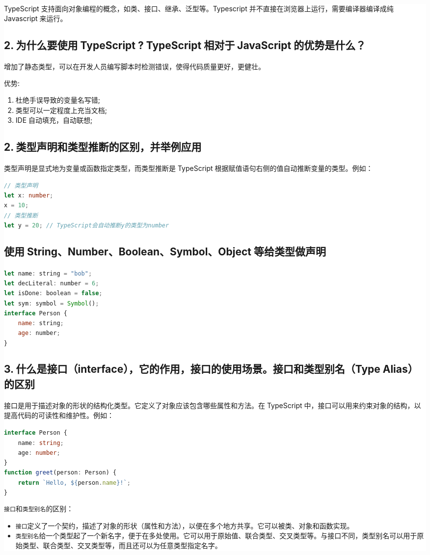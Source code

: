 TypeScript 支持面向对象编程的概念，如类、接口、继承、泛型等。Typescript 并不直接在浏览器上运行，需要编译器编译成纯 Javascript 来运行。

## 2. 为什么要使用 TypeScript ? TypeScript 相对于 JavaScript 的优势是什么？

增加了静态类型，可以在开发人员编写脚本时检测错误，使得代码质量更好，更健壮。

优势:

1. 杜绝手误导致的变量名写错;
2. 类型可以一定程度上充当文档;
3. IDE 自动填充，自动联想;

## 2. 类型声明和类型推断的区别，并举例应用

类型声明是显式地为变量或函数指定类型，而类型推断是 TypeScript 根据赋值语句右侧的值自动推断变量的类型。例如：

```ts
// 类型声明
let x: number;
x = 10;
// 类型推断
let y = 20; // TypeScript会自动推断y的类型为number
```

## 使用 String、Number、Boolean、Symbol、Object 等给类型做声明

```js
let name: string = "bob";
let decLiteral: number = 6;
let isDone: boolean = false;
let sym: symbol = Symbol();
interface Person {
	name: string;
	age: number;
}
```

## 3. 什么是接口（interface），它的作用，接口的使用场景。接口和类型别名（Type Alias）的区别

接口是用于描述对象的形状的结构化类型。它定义了对象应该包含哪些属性和方法。在 TypeScript 中，接口可以用来约束对象的结构，以提高代码的可读性和维护性。例如：

```ts
interface Person {
	name: string;
	age: number;
}
function greet(person: Person) {
	return `Hello, ${person.name}!`;
}
```

`接口`和`类型别名`的区别：

- `接口`定义了一个契约，描述了对象的形状（属性和方法），以便在多个地方共享。它可以被类、对象和函数实现。
- `类型别名`给一个类型起了一个新名字，便于在多处使用。它可以用于原始值、联合类型、交叉类型等。与接口不同，类型别名可以用于原始类型、联合类型、交叉类型等，而且还可以为任意类型指定名字。

